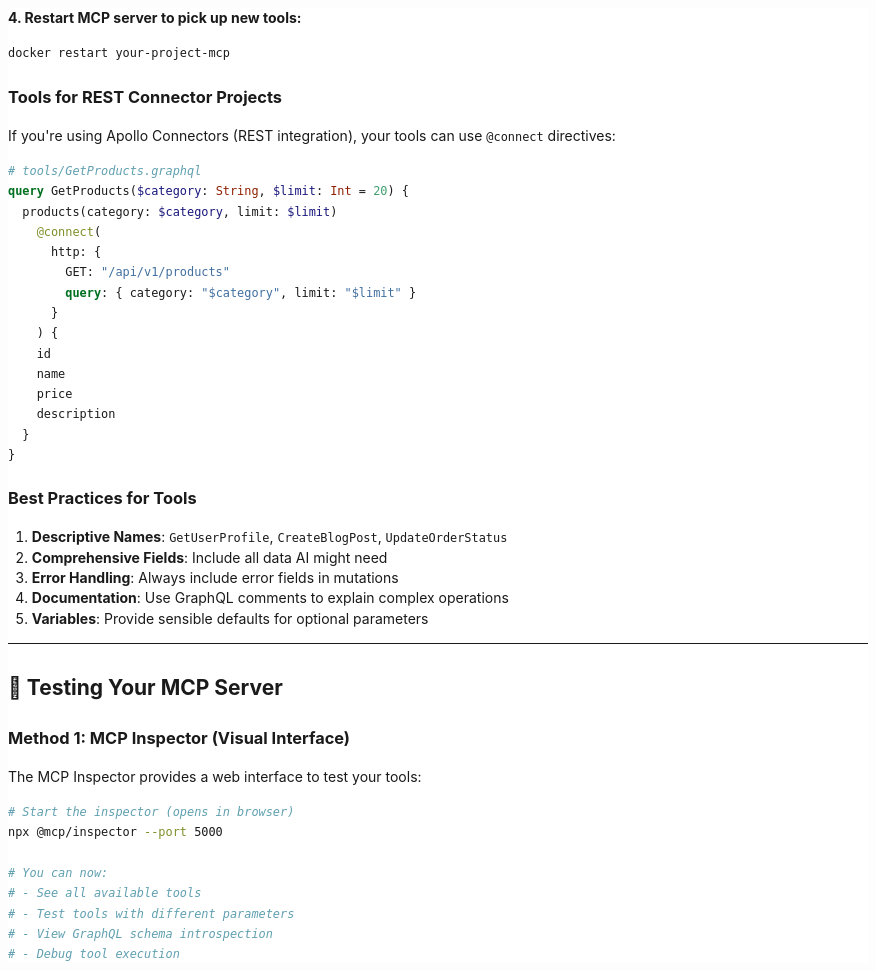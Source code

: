 **4. Restart MCP server to pick up new tools:**
```bash
docker restart your-project-mcp
```

### Tools for REST Connector Projects

If you're using Apollo Connectors (REST integration), your tools can use `@connect` directives:

```graphql
# tools/GetProducts.graphql
query GetProducts($category: String, $limit: Int = 20) {
  products(category: $category, limit: $limit)
    @connect(
      http: {
        GET: "/api/v1/products"
        query: { category: "$category", limit: "$limit" }
      }
    ) {
    id
    name
    price
    description
  }
}
```

### Best Practices for Tools

1. **Descriptive Names**: `GetUserProfile`, `CreateBlogPost`, `UpdateOrderStatus`
2. **Comprehensive Fields**: Include all data AI might need
3. **Error Handling**: Always include error fields in mutations
4. **Documentation**: Use GraphQL comments to explain complex operations
5. **Variables**: Provide sensible defaults for optional parameters

---

## 🧪 Testing Your MCP Server

### Method 1: MCP Inspector (Visual Interface)

The MCP Inspector provides a web interface to test your tools:

```bash
# Start the inspector (opens in browser)
npx @mcp/inspector --port 5000

# You can now:
# - See all available tools
# - Test tools with different parameters
# - View GraphQL schema introspection
# - Debug tool execution
```
